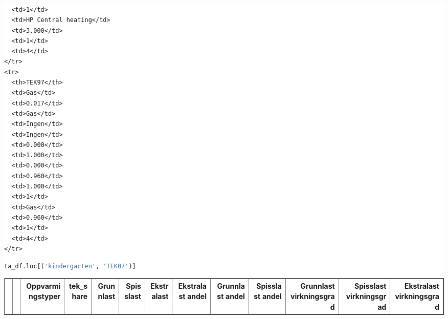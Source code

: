       <td>1</td>
      <td>HP Central heating</td>
      <td>3.000</td>
      <td>1</td>
      <td>4</td>
    </tr>
    <tr>
      <th>TEK97</th>
      <td>Gas</td>
      <td>0.017</td>
      <td>Gas</td>
      <td>Ingen</td>
      <td>Ingen</td>
      <td>0.000</td>
      <td>1.000</td>
      <td>0.000</td>
      <td>0.960</td>
      <td>1.000</td>
      <td>1</td>
      <td>Gas</td>
      <td>0.960</td>
      <td>1</td>
      <td>4</td>
    </tr>
  </tbody>
</table>
</div>




```python
ta_df.loc[('kindergarten', 'TEK07')]
```




<div>
<style scoped>
    .dataframe tbody tr th:only-of-type {
        vertical-align: middle;
    }

    .dataframe tbody tr th {
        vertical-align: top;
    }

    .dataframe thead th {
        text-align: right;
    }
</style>
<table border="1" class="dataframe">
  <thead>
    <tr style="text-align: right;">
      <th></th>
      <th></th>
      <th>Oppvarmingstyper</th>
      <th>tek_share</th>
      <th>Grunnlast</th>
      <th>Spisslast</th>
      <th>Ekstralast</th>
      <th>Ekstralast andel</th>
      <th>Grunnlast andel</th>
      <th>Spisslast andel</th>
      <th>Grunnlast virkningsgrad</th>
      <th>Spisslast virkningsgrad</th>
      <th>Ekstralast virkningsgrad</th>